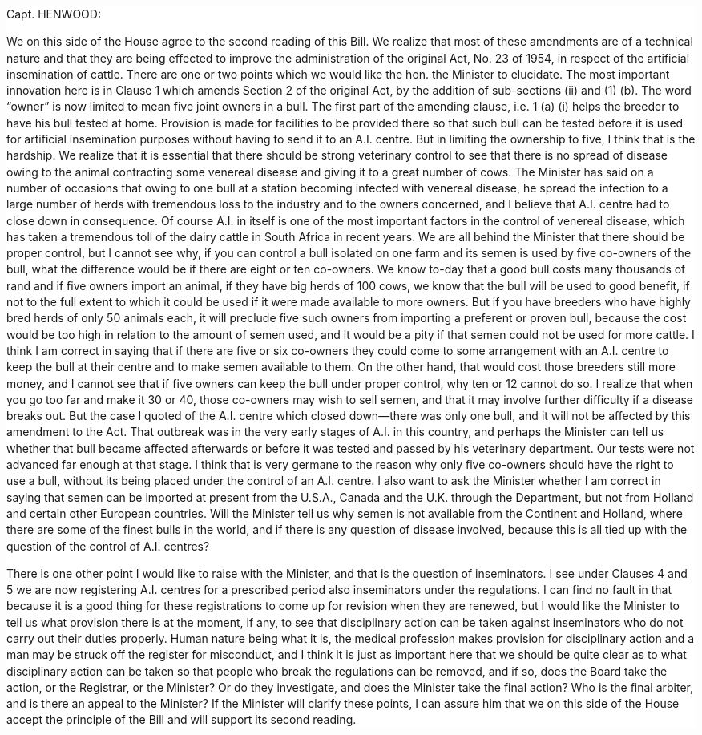 <speech by="#henwood">

<from>Capt. <person refersTo="hansard_za">HENWOOD</person>:</from>

<p>We on this side of the House agree to the second reading of this Bill. We realize that most of these amendments are of a technical nature and that they are being effected to improve the administration of the original Act, No. 23 of 1954, in respect of the artificial insemination of cattle. There are one or two points which we would like the hon. the Minister to elucidate. The most important innovation here is in Clause 1 which amends Section 2 of the original Act, by the addition of sub-sections (ii) and (1) (b). The word &#x201C;owner&#x201D; is now limited to mean five joint owners in a bull. The first part of the amending clause, i.e. 1 (a) (i) helps the breeder to have his bull tested at home. Provision is made for facilities to be provided there so that such bull can be tested before it is used for artificial insemination purposes without having to send it to an A.I. centre. But in limiting the ownership to five, I think that is the hardship. We realize that it is essential that there should be strong veterinary control to see that there is no spread of disease owing to the animal contracting some venereal disease and giving it to a great number of cows. The Minister has said on a number of occasions that owing to one bull at a station becoming infected with venereal disease, he spread the infection to a large number of herds with tremendous loss to the industry and to the owners concerned, and I believe that A.I. centre had to close down in consequence. Of course A.I. in itself is one of the most important factors in the control of venereal disease, which has taken a tremendous toll of the dairy cattle in South Africa in recent years. We are all behind the Minister that there should be proper control, but I cannot see why, if you can control a bull isolated on one farm and its semen is used by five co-owners of the bull, what the difference would be if there are eight or ten co-owners. We know to-day that a good bull costs many thousands of rand and if five owners import an animal, if they have big herds of 100 cows, we know that the bull will be used to good benefit, if not to the full extent to which it could be used if it were made available to more owners. But if you have breeders who have highly bred herds of only 50 animals each, it will preclude five such owners from importing a preferent or proven bull, because the cost would be too high in relation to the amount of semen used, and it would be a pity if that semen could not be used for more cattle. I think I am correct in saying that if there are five or six co-owners they could come to some arrangement with an A.I. centre to keep the bull at their centre and to make semen available to them. On the other hand, that would cost those breeders still more money, and I cannot see that if five owners can keep the bull under proper control, why ten or 12 cannot do so. I realize that when you go too far and make it 30 or 40, those co-owners may wish to sell semen, and that it may involve further difficulty if a disease breaks out. But the case I quoted of the A.I. centre which closed down&#x2014;there was only one bull, and it will not be affected by this amendment to the Act. That outbreak was in the very early stages of A.I. in this country, and perhaps the Minister can tell us whether that bull became affected afterwards or before it was tested and passed by his veterinary department. Our tests were not advanced far enough at that stage. I think that is very germane to the reason why only five co-owners should have the right to use a bull, without its being placed under the control of an A.I. centre. I also want to ask the Minister whether I am correct in saying that semen can be imported <span class="col_5567-5568" refersTo="page_0030"/>at present from the U.S.A., Canada and the U.K. through the Department, but not from Holland and certain other European countries. Will the Minister tell us why semen is not available from the Continent and Holland, where there are some of the finest bulls in the world, and if there is any question of disease involved, because this is all tied up with the question of the control of A.I. centres?</p>

<p>There is one other point I would like to raise with the Minister, and that is the question of inseminators. I see under Clauses 4 and 5 we are now registering A.I. centres for a prescribed period also inseminators under the regulations. I can find no fault in that because it is a good thing for these registrations to come up for revision when they are renewed, but I would like the Minister to tell us what provision there is at the moment, if any, to see that disciplinary action can be taken against inseminators who do not carry out their duties properly. Human nature being what it is, the medical profession makes provision for disciplinary action and a man may be struck off the register for misconduct, and I think it is just as important here that we should be quite clear as to what disciplinary action can be taken so that people who break the regulations can be removed, and if so, does the Board take the action, or the Registrar, or the Minister? Or do they investigate, and does the Minister take the final action? Who is the final arbiter, and is there an appeal to the Minister? If the Minister will clarify these points, I can assure him that we on this side of the House accept the principle of the Bill and will support its second reading.</p>
